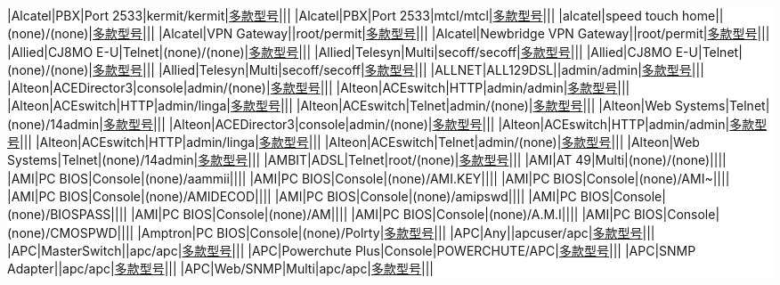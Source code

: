 |Alcatel|PBX|Port 2533|kermit/kermit|[多款型号](https://fofa.so/result?q=Alcatel&qbase64=QWxjYXRlbA==)|||
|Alcatel|PBX|Port 2533|mtcl/mtcl|[多款型号](https://fofa.so/result?q=Alcatel&qbase64=QWxjYXRlbA==)|||
|alcatel|speed touch home||(none)/(none)|[多款型号](https://fofa.so/result?q=Alcatel&qbase64=QWxjYXRlbA==)|||
|Alcatel|VPN Gateway||root/permit|[多款型号](https://fofa.so/result?q=Alcatel&qbase64=QWxjYXRlbA==)|||
|Alcatel|Newbridge VPN Gateway||root/permit|[多款型号](https://fofa.so/result?q=Alcatel&qbase64=QWxjYXRlbA==)|||
|Allied|CJ8MO E-U|Telnet|(none)/(none)|[多款型号](https://fofa.so/result?q=Allied&qbase64=QWxsaWVk)|||
|Allied|Telesyn|Multi|secoff/secoff|[多款型号](https://fofa.so/result?q=Allied&qbase64=QWxsaWVk)|||
|Allied|CJ8MO E-U|Telnet|(none)/(none)|[多款型号](https://fofa.so/result?q=Allied&qbase64=QWxsaWVk)|||
|Allied|Telesyn|Multi|secoff/secoff|[多款型号](https://fofa.so/result?q=Allied&qbase64=QWxsaWVk)|||
|ALLNET|ALL129DSL||admin/admin|[多款型号](https://fofa.so/result?q=ALLNET&qbase64=QUxMTkVU)|||
|Alteon|ACEDirector3|console|admin/(none)|[多款型号](https://fofa.so/result?q=Alteon&qbase64=QWx0ZW9u)|||
|Alteon|ACEswitch|HTTP|admin/admin|[多款型号](https://fofa.so/result?q=Alteon&qbase64=QWx0ZW9u)|||
|Alteon|ACEswitch|HTTP|admin/linga|[多款型号](https://fofa.so/result?q=Alteon&qbase64=QWx0ZW9u)|||
|Alteon|ACEswitch|Telnet|admin/(none)|[多款型号](https://fofa.so/result?q=Alteon&qbase64=QWx0ZW9u)|||
|Alteon|Web Systems|Telnet|(none)/14admin|[多款型号](https://fofa.so/result?q=Alteon&qbase64=QWx0ZW9u)|||
|Alteon|ACEDirector3|console|admin/(none)|[多款型号](https://fofa.so/result?q=Alteon&qbase64=QWx0ZW9u)|||
|Alteon|ACEswitch|HTTP|admin/admin|[多款型号](https://fofa.so/result?q=Alteon&qbase64=QWx0ZW9u)|||
|Alteon|ACEswitch|HTTP|admin/linga|[多款型号](https://fofa.so/result?q=Alteon&qbase64=QWx0ZW9u)|||
|Alteon|ACEswitch|Telnet|admin/(none)|[多款型号](https://fofa.so/result?q=Alteon&qbase64=QWx0ZW9u)|||
|Alteon|Web Systems|Telnet|(none)/14admin|[多款型号](https://fofa.so/result?q=Alteon&qbase64=QWx0ZW9u)|||
|AMBIT|ADSL|Telnet|root/(none)|[多款型号](https://fofa.so/result?q=AMBIT&qbase64=QU1CSVQ%3D)|||
|AMI|AT 49|Multi|(none)/(none)||||
|AMI|PC BIOS|Console|(none)/aammii||||
|AMI|PC BIOS|Console|(none)/AMI.KEY||||
|AMI|PC BIOS|Console|(none)/AMI~||||
|AMI|PC BIOS|Console|(none)/AMIDECOD||||
|AMI|PC BIOS|Console|(none)/amipswd||||
|AMI|PC BIOS|Console|(none)/BIOSPASS||||
|AMI|PC BIOS|Console|(none)/AM||||
|AMI|PC BIOS|Console|(none)/A.M.I||||
|AMI|PC BIOS|Console|(none)/CMOSPWD||||
|Amptron|PC BIOS|Console|(none)/Polrty|[多款型号](https://fofa.so/result?q=Amptron&qbase64=QW1wdHJvbg==)|||
|APC|Any||apcuser/apc|[多款型号](https://fofa.so/result?q=APC&qbase64=QVBD)|||
|APC|MasterSwitch||apc/apc|[多款型号](https://fofa.so/result?q=APC&qbase64=QVBD)|||
|APC|Powerchute Plus|Console|POWERCHUTE/APC|[多款型号](https://fofa.so/result?q=APC&qbase64=QVBD)|||
|APC|SNMP Adapter||apc/apc|[多款型号](https://fofa.so/result?q=APC&qbase64=QVBD)|||
|APC|Web/SNMP|Multi|apc/apc|[多款型号](https://fofa.so/result?q=APC&qbase64=QVBD)|||